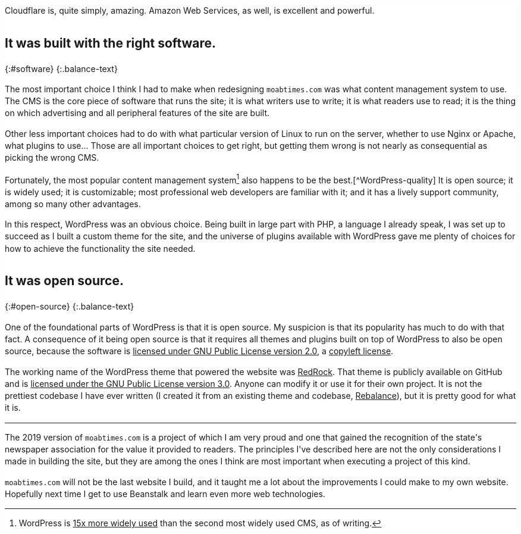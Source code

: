 Cloudflare is, quite simply, amazing. Amazon Web Services, as well, is excellent and powerful.

## It was built with the right software.
{:#software}
{:.balance-text}

The most important choice I think I had to make when redesigning `moabtimes.com` was what content management system to use. The CMS is the core piece of software that runs the site; it is what writers use to write; it is what readers use to read; it is the thing on which advertising and all peripheral features of the site are built.

Other less important choices had to do with what particular version of Linux to run on the server, whether to use Nginx or Apache, what plugins to use… Those are all important choices to get right, but getting them wrong is not nearly as consequential as picking the wrong CMS.

Fortunately, the most popular content management system[^WordPress-popularity] also happens to be the best.[^WordPress-quality] It is open source; it is widely used; it is customizable; most professional web developers are familiar with it; and it has a lively support community, among so many other advantages.

In this respect, WordPress was an obvious choice. Being built in large part with PHP, a language I already speak, I was set up to succeed as I built a custom theme for the site, and the universe of plugins available with WordPress gave me plenty of choices for how to achieve the functionality the site needed.

## It was open source.
{:#open-source}
{:.balance-text}

One of the foundational parts of WordPress is that it is open source. My suspicion is that its popularity has much to do with that fact. A consequence of it being open source is that it requires all themes and plugins built on top of WordPress to also be open source, because the software is [licensed under GNU Public License version 2.0](https://wordpress.org/about/license/), a [copyleft license](https://www.gnu.org/licenses/copyleft.en.html).

The working name of the WordPress theme that powered the website was [RedRock](https://github.com/the-times-independent/RedRock). That theme is publicly available on GitHub and is [licensed under the GNU Public License version 3.0](https://github.com/the-times-independent/RedRock/blob/master/LICENSE.md). Anyone can modify it or use it for their own project. It is not the prettiest codebase I have ever written (I created it from an existing theme and codebase, [Rebalance](https://wordpress.com/theme/rebalance)), but it is pretty good for what it is.

--------

The 2019 version of `moabtimes.com` is a project of which I am very proud and one that gained the recognition of the state's newspaper association for the value it provided to readers. The principles I've described here are not the only considerations I made in building the site, but they are among the ones I think are most important when executing a project of this kind.

`moabtimes.com` will not be the last website I build, and it taught me a lot about the improvements I could make to my own website. Hopefully next time I get to use Beanstalk and learn even more web technologies.


[^Internet-Archive]:
    [Internet Archive](https://archive.org) describes itself as "a non-profit library of millions of free books, movies, software, music, websites, and more." The bulk of Internet Archive, though, is web pages; the nonprofit has saved close to a half-trillion web pages since 1996.
    

[^rural-broadband]: I have [written very minimally](https://www.moabtimes.com/article/where-is-broadband-available-in-moab/) about this topic before based on [a state map of broadband internet availability](https://mapserv.utah.gov/broadband/#/route/minDownSpeed=4&minUpSpeed=7&transTypes=40%7C41%7C10%7C20%7C30%7C50%7C70%7C71&extent=-12196644%7C4651808%7C577791). My experience is that mobile wireless coverage is not nearly as extensive as the map depicts.
[^WordPress-popularity]: WordPress is [15x more widely used](https://w3techs.com/technologies/overview/content_management) than the second most widely used CMS, as of writing.